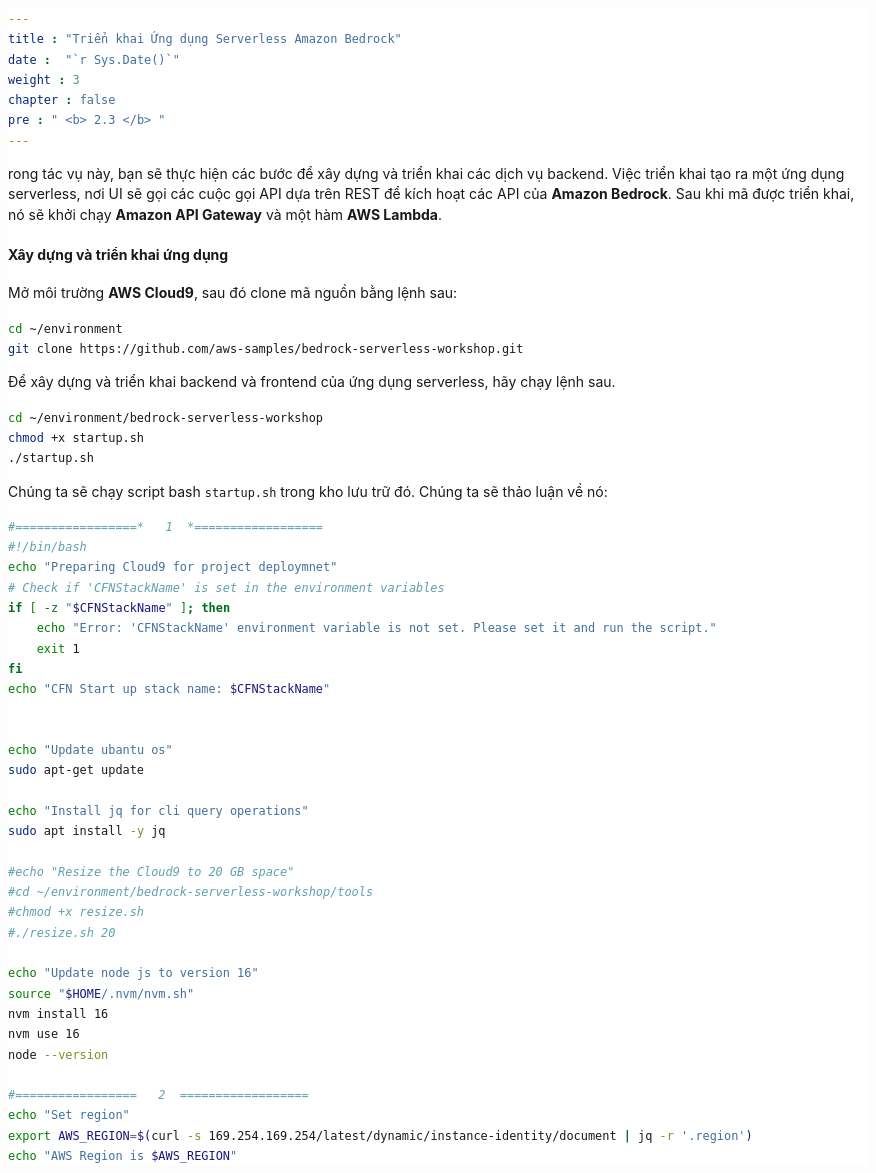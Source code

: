 ```yaml
---
title : "Triển khai Ứng dụng Serverless Amazon Bedrock"
date :  "`r Sys.Date()`" 
weight : 3
chapter : false
pre : " <b> 2.3 </b> "
---
```


rong tác vụ này, bạn sẽ thực hiện các bước để xây dựng và triển khai các dịch vụ backend. Việc triển khai tạo ra một ứng dụng serverless, nơi UI sẽ gọi các cuộc gọi API dựa trên REST để kích hoạt các API của **Amazon Bedrock**. Sau khi mã được triển khai, nó sẽ khởi chạy **Amazon API Gateway** và một hàm **AWS Lambda**.

#### Xây dựng và triển khai ứng dụng

Mở môi trường **AWS Cloud9**, sau đó clone mã nguồn bằng lệnh sau:

```bash
cd ~/environment
git clone https://github.com/aws-samples/bedrock-serverless-workshop.git
```

Để xây dựng và triển khai backend và frontend của ứng dụng serverless, hãy chạy lệnh sau.

```bash
cd ~/environment/bedrock-serverless-workshop
chmod +x startup.sh
./startup.sh
```

Chúng ta sẽ chạy script bash `startup.sh` trong kho lưu trữ đó. Chúng ta sẽ thảo luận về nó:

``` bash
#=================*   1  *================== 
#!/bin/bash
echo "Preparing Cloud9 for project deploymnet"
# Check if 'CFNStackName' is set in the environment variables
if [ -z "$CFNStackName" ]; then
    echo "Error: 'CFNStackName' environment variable is not set. Please set it and run the script."
    exit 1
fi
echo "CFN Start up stack name: $CFNStackName"


echo "Update ubantu os"
sudo apt-get update

echo "Install jq for cli query operations"
sudo apt install -y jq

#echo "Resize the Cloud9 to 20 GB space"
#cd ~/environment/bedrock-serverless-workshop/tools
#chmod +x resize.sh
#./resize.sh 20

echo "Update node js to version 16"
source "$HOME/.nvm/nvm.sh"
nvm install 16
nvm use 16
node --version

#=================   2  ================== 
echo "Set region"
export AWS_REGION=$(curl -s 169.254.169.254/latest/dynamic/instance-identity/document | jq -r '.region')
echo "AWS Region is $AWS_REGION"
```
